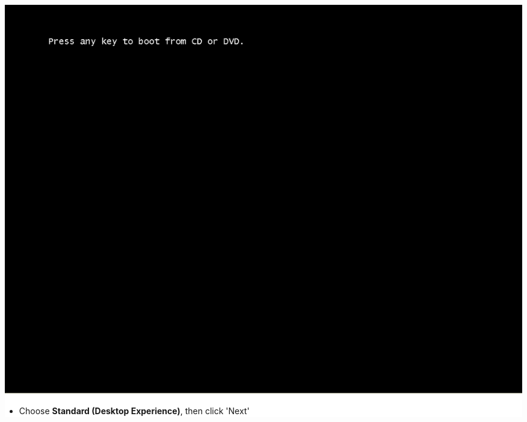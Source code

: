 ![Press Any Key](images/os-installation/dc01-os/01-press-any-key.png)

- Choose **Standard (Desktop Experience)**, then click 'Next'
